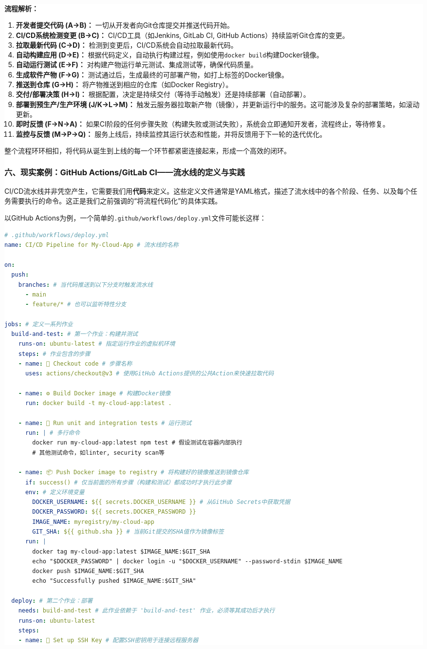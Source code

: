 **流程解析：**

1.  **开发者提交代码 (A->B)：** 一切从开发者向Git仓库提交并推送代码开始。
2.  **CI/CD系统检测变更 (B->C)：** CI/CD工具（如Jenkins, GitLab CI, GitHub Actions）持续监听Git仓库的变更。
3.  **拉取最新代码 (C->D)：** 检测到变更后，CI/CD系统会自动拉取最新代码。
4.  **自动构建应用 (D->E)：** 根据代码定义，自动执行构建过程，例如使用`docker build`构建Docker镜像。
5.  **自动运行测试 (E->F)：** 对构建产物运行单元测试、集成测试等，确保代码质量。
6.  **生成软件产物 (F->G)：** 测试通过后，生成最终的可部署产物，如打上标签的Docker镜像。
7.  **推送到仓库 (G->H)：** 将产物推送到相应的仓库（如Docker Registry）。
8.  **交付/部署决策 (H->I)：** 根据配置，决定是持续交付（等待手动触发）还是持续部署（自动部署）。
9.  **部署到预生产/生产环境 (J/K->L->M)：** 触发云服务器拉取新产物（镜像），并更新运行中的服务。这可能涉及复杂的部署策略，如滚动更新。
10. **即时反馈 (F->N->A)：** 如果CI阶段的任何步骤失败（构建失败或测试失败），系统会立即通知开发者，流程终止，等待修复。
11. **监控与反馈 (M->P->Q)：** 服务上线后，持续监控其运行状态和性能，并将反馈用于下一轮的迭代优化。

整个流程环环相扣，将代码从诞生到上线的每一个环节都紧密连接起来，形成一个高效的闭环。

### 六、现实案例：GitHub Actions/GitLab CI——流水线的定义与实践

CI/CD流水线并非凭空产生，它需要我们用**代码**来定义。这些定义文件通常是YAML格式，描述了流水线中的各个阶段、任务、以及每个任务需要执行的命令。这正是我们之前强调的“将流程代码化”的具体实践。

以GitHub Actions为例，一个简单的`.github/workflows/deploy.yml`文件可能长这样：

```yaml
# .github/workflows/deploy.yml
name: CI/CD Pipeline for My-Cloud-App # 流水线的名称

on:
  push:
    branches: # 当代码推送到以下分支时触发流水线
      - main
      - feature/* # 也可以监听特性分支

jobs: # 定义一系列作业
  build-and-test: # 第一个作业：构建并测试
    runs-on: ubuntu-latest # 指定运行作业的虚拟机环境
    steps: # 作业包含的步骤
    - name: 🚀 Checkout code # 步骤名称
      uses: actions/checkout@v3 # 使用GitHub Actions提供的公共Action来快速拉取代码

    - name: ⚙️ Build Docker image # 构建Docker镜像
      run: docker build -t my-cloud-app:latest .

    - name: 🧪 Run unit and integration tests # 运行测试
      run: | # 多行命令
        docker run my-cloud-app:latest npm test # 假设测试在容器内部执行
        # 其他测试命令，如linter, security scan等

    - name: 📦 Push Docker image to registry # 将构建好的镜像推送到镜像仓库
      if: success() # 仅当前面的所有步骤（构建和测试）都成功时才执行此步骤
      env: # 定义环境变量
        DOCKER_USERNAME: ${{ secrets.DOCKER_USERNAME }} # 从GitHub Secrets中获取凭据
        DOCKER_PASSWORD: ${{ secrets.DOCKER_PASSWORD }}
        IMAGE_NAME: myregistry/my-cloud-app
        GIT_SHA: ${{ github.sha }} # 当前Git提交的SHA值作为镜像标签
      run: |
        docker tag my-cloud-app:latest $IMAGE_NAME:$GIT_SHA
        echo "$DOCKER_PASSWORD" | docker login -u "$DOCKER_USERNAME" --password-stdin $IMAGE_NAME
        docker push $IMAGE_NAME:$GIT_SHA
        echo "Successfully pushed $IMAGE_NAME:$GIT_SHA"

  deploy: # 第二个作业：部署
    needs: build-and-test # 此作业依赖于 'build-and-test' 作业，必须等其成功后才执行
    runs-on: ubuntu-latest
    steps:
    - name: 🔑 Set up SSH Key # 配置SSH密钥用于连接远程服务器
```